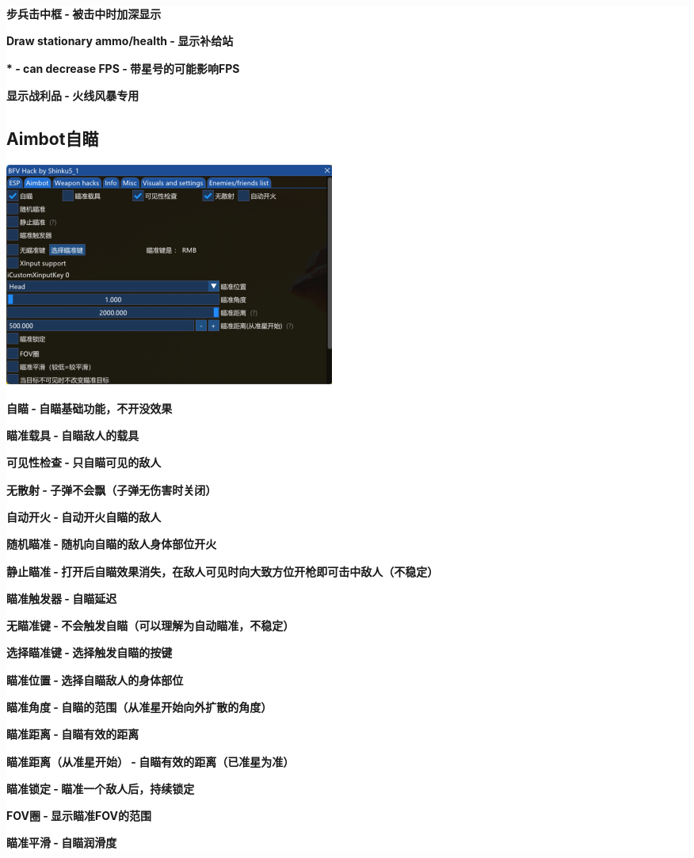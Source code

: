 **步兵击中框 - 被击中时加深显示**

**Draw stationary ammo/health - 显示补给站**

**\* - can decrease FPS - 带星号的可能影响FPS**

**显示战利品 - 火线风暴专用**

## **Aimbot自瞄**

****![](<../../.gitbook/assets/image (193).png>)****

**自瞄 - 自瞄基础功能，不开没效果**

**瞄准载具 - 自瞄敌人的载具**

**可见性检查 - 只自瞄可见的敌人**

**无散射 - 子弹不会飘（子弹无伤害时关闭）**

**自动开火 - 自动开火自瞄的敌人**

**随机瞄准 - 随机向自瞄的敌人身体部位开火**

**静止瞄准 - 打开后自瞄效果消失，在敌人可见时向大致方位开枪即可击中敌人（不稳定）**

**瞄准触发器 - 自瞄延迟**

**无瞄准键 - 不会触发自瞄（可以理解为自动瞄准，不稳定）**

**选择瞄准键 - 选择触发自瞄的按键**

**瞄准位置 - 选择自瞄敌人的身体部位**

**瞄准角度 - 自瞄的范围（从准星开始向外扩散的角度）**

**瞄准距离 - 自瞄有效的距离**

**瞄准距离（从准星开始） - 自瞄有效的距离（已准星为准）**

**瞄准锁定 - 瞄准一个敌人后，持续锁定**

**FOV圈 - 显示瞄准FOV的范围**

**瞄准平滑 - 自瞄润滑度**
